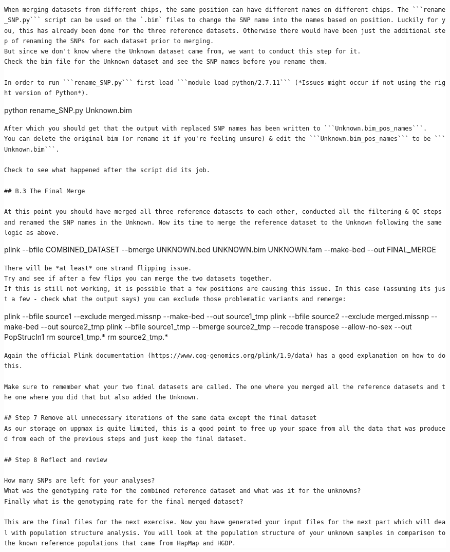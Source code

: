 ```
When merging datasets from different chips, the same position can have different names on different chips. The ```rename_SNP.py``` script can be used on the `.bim` files to change the SNP name into the names based on position. Luckily for you, this has already been done for the three reference datasets. Otherwise there would have been just the additional step of renaming the SNPs for each dataset prior to merging.
But since we don't know where the Unknown dataset came from, we want to conduct this step for it. 
Check the bim file for the Unknown dataset and see the SNP names before you rename them.  

In order to run ```rename_SNP.py``` first load ```module load python/2.7.11``` (*Issues might occur if not using the right version of Python*).

```
python rename_SNP.py Unknown.bim
```
After which you should get that the output with replaced SNP names has been written to ```Unknown.bim_pos_names```.
You can delete the original bim (or rename it if you're feeling unsure) & edit the ```Unknown.bim_pos_names``` to be ```Unknown.bim```.

Check to see what happened after the script did its job.

## B.3 The Final Merge

At this point you should have merged all three reference datasets to each other, conducted all the filtering & QC steps and renamed the SNP names in the Unknown. Now its time to merge the reference dataset to the Unknown following the same logic as above. 

```
plink --bfile COMBINED_DATASET --bmerge UNKNOWN.bed UNKNOWN.bim UNKNOWN.fam --make-bed --out FINAL_MERGE  
```
There will be *at least* one strand flipping issue. 
Try and see if after a few flips you can merge the two datasets together.
If this is still not working, it is possible that a few positions are causing this issue. In this case (assuming its just a few - check what the output says) you can exclude those problematic variants and remerge:

```
plink --bfile source1 --exclude merged.missnp --make-bed --out source1_tmp
plink --bfile source2 --exclude merged.missnp --make-bed --out source2_tmp
plink --bfile source1_tmp --bmerge source2_tmp --recode transpose --allow-no-sex --out PopStrucIn1
rm source1_tmp.*
rm source2_tmp.*
```
Again the official Plink documentation (https://www.cog-genomics.org/plink/1.9/data) has a good explanation on how to do this.

Make sure to remember what your two final datasets are called. The one where you merged all the reference datasets and the one where you did that but also added the Unknown. 

## Step 7 Remove all unnecessary iterations of the same data except the final dataset
As our storage on uppmax is quite limited, this is a good point to free up your space from all the data that was produced from each of the previous steps and just keep the final dataset.  

## Step 8 Reflect and review

How many SNPs are left for your analyses? 
What was the genotyping rate for the combined reference dataset and what was it for the unknowns? 
Finally what is the genotyping rate for the final merged dataset? 

This are the final files for the next exercise. Now you have generated your input files for the next part which will deal with population structure analysis. You will look at the population structure of your unknown samples in comparison to the known reference populations that came from HapMap and HGDP.
```